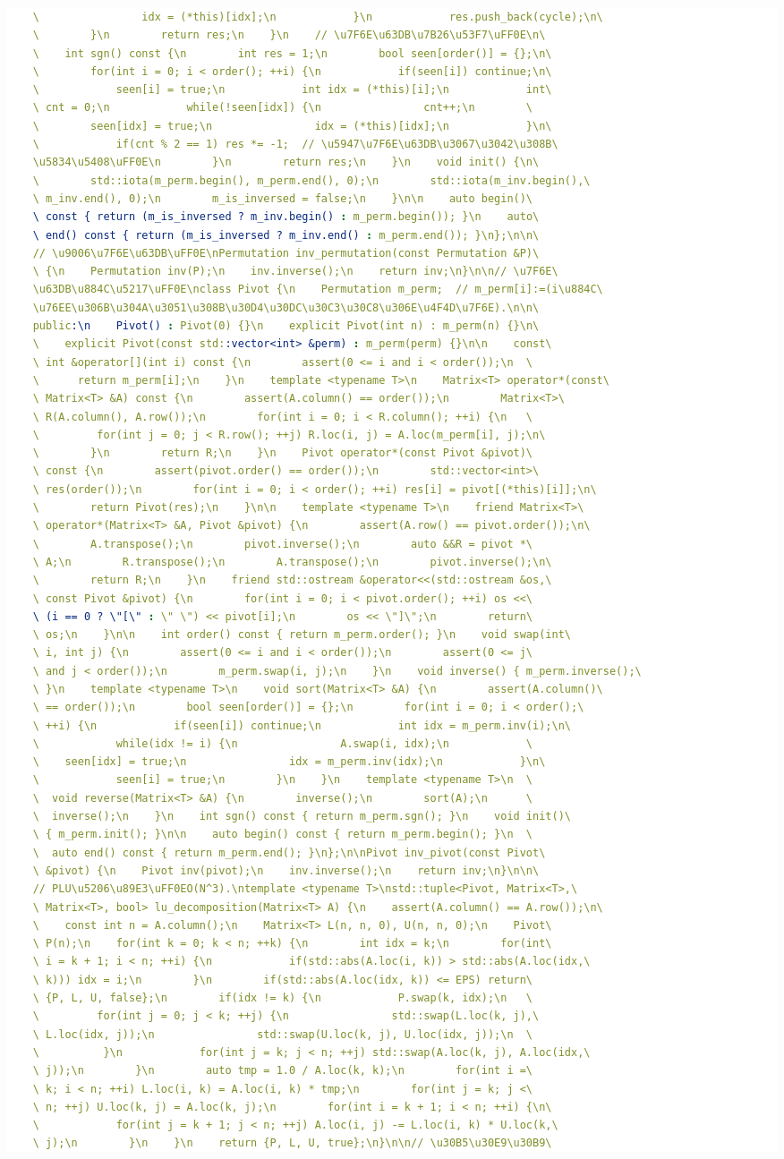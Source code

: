 ```yaml
    \                idx = (*this)[idx];\n            }\n            res.push_back(cycle);\n\
    \        }\n        return res;\n    }\n    // \u7F6E\u63DB\u7B26\u53F7\uFF0E\n\
    \    int sgn() const {\n        int res = 1;\n        bool seen[order()] = {};\n\
    \        for(int i = 0; i < order(); ++i) {\n            if(seen[i]) continue;\n\
    \            seen[i] = true;\n            int idx = (*this)[i];\n            int\
    \ cnt = 0;\n            while(!seen[idx]) {\n                cnt++;\n        \
    \        seen[idx] = true;\n                idx = (*this)[idx];\n            }\n\
    \            if(cnt % 2 == 1) res *= -1;  // \u5947\u7F6E\u63DB\u3067\u3042\u308B\
    \u5834\u5408\uFF0E\n        }\n        return res;\n    }\n    void init() {\n\
    \        std::iota(m_perm.begin(), m_perm.end(), 0);\n        std::iota(m_inv.begin(),\
    \ m_inv.end(), 0);\n        m_is_inversed = false;\n    }\n\n    auto begin()\
    \ const { return (m_is_inversed ? m_inv.begin() : m_perm.begin()); }\n    auto\
    \ end() const { return (m_is_inversed ? m_inv.end() : m_perm.end()); }\n};\n\n\
    // \u9006\u7F6E\u63DB\uFF0E\nPermutation inv_permutation(const Permutation &P)\
    \ {\n    Permutation inv(P);\n    inv.inverse();\n    return inv;\n}\n\n// \u7F6E\
    \u63DB\u884C\u5217\uFF0E\nclass Pivot {\n    Permutation m_perm;  // m_perm[i]:=(i\u884C\
    \u76EE\u306B\u304A\u3051\u308B\u30D4\u30DC\u30C3\u30C8\u306E\u4F4D\u7F6E).\n\n\
    public:\n    Pivot() : Pivot(0) {}\n    explicit Pivot(int n) : m_perm(n) {}\n\
    \    explicit Pivot(const std::vector<int> &perm) : m_perm(perm) {}\n\n    const\
    \ int &operator[](int i) const {\n        assert(0 <= i and i < order());\n  \
    \      return m_perm[i];\n    }\n    template <typename T>\n    Matrix<T> operator*(const\
    \ Matrix<T> &A) const {\n        assert(A.column() == order());\n        Matrix<T>\
    \ R(A.column(), A.row());\n        for(int i = 0; i < R.column(); ++i) {\n   \
    \         for(int j = 0; j < R.row(); ++j) R.loc(i, j) = A.loc(m_perm[i], j);\n\
    \        }\n        return R;\n    }\n    Pivot operator*(const Pivot &pivot)\
    \ const {\n        assert(pivot.order() == order());\n        std::vector<int>\
    \ res(order());\n        for(int i = 0; i < order(); ++i) res[i] = pivot[(*this)[i]];\n\
    \        return Pivot(res);\n    }\n\n    template <typename T>\n    friend Matrix<T>\
    \ operator*(Matrix<T> &A, Pivot &pivot) {\n        assert(A.row() == pivot.order());\n\
    \        A.transpose();\n        pivot.inverse();\n        auto &&R = pivot *\
    \ A;\n        R.transpose();\n        A.transpose();\n        pivot.inverse();\n\
    \        return R;\n    }\n    friend std::ostream &operator<<(std::ostream &os,\
    \ const Pivot &pivot) {\n        for(int i = 0; i < pivot.order(); ++i) os <<\
    \ (i == 0 ? \"[\" : \" \") << pivot[i];\n        os << \"]\";\n        return\
    \ os;\n    }\n\n    int order() const { return m_perm.order(); }\n    void swap(int\
    \ i, int j) {\n        assert(0 <= i and i < order());\n        assert(0 <= j\
    \ and j < order());\n        m_perm.swap(i, j);\n    }\n    void inverse() { m_perm.inverse();\
    \ }\n    template <typename T>\n    void sort(Matrix<T> &A) {\n        assert(A.column()\
    \ == order());\n        bool seen[order()] = {};\n        for(int i = 0; i < order();\
    \ ++i) {\n            if(seen[i]) continue;\n            int idx = m_perm.inv(i);\n\
    \            while(idx != i) {\n                A.swap(i, idx);\n            \
    \    seen[idx] = true;\n                idx = m_perm.inv(idx);\n            }\n\
    \            seen[i] = true;\n        }\n    }\n    template <typename T>\n  \
    \  void reverse(Matrix<T> &A) {\n        inverse();\n        sort(A);\n      \
    \  inverse();\n    }\n    int sgn() const { return m_perm.sgn(); }\n    void init()\
    \ { m_perm.init(); }\n\n    auto begin() const { return m_perm.begin(); }\n  \
    \  auto end() const { return m_perm.end(); }\n};\n\nPivot inv_pivot(const Pivot\
    \ &pivot) {\n    Pivot inv(pivot);\n    inv.inverse();\n    return inv;\n}\n\n\
    // PLU\u5206\u89E3\uFF0EO(N^3).\ntemplate <typename T>\nstd::tuple<Pivot, Matrix<T>,\
    \ Matrix<T>, bool> lu_decomposition(Matrix<T> A) {\n    assert(A.column() == A.row());\n\
    \    const int n = A.column();\n    Matrix<T> L(n, n, 0), U(n, n, 0);\n    Pivot\
    \ P(n);\n    for(int k = 0; k < n; ++k) {\n        int idx = k;\n        for(int\
    \ i = k + 1; i < n; ++i) {\n            if(std::abs(A.loc(i, k)) > std::abs(A.loc(idx,\
    \ k))) idx = i;\n        }\n        if(std::abs(A.loc(idx, k)) <= EPS) return\
    \ {P, L, U, false};\n        if(idx != k) {\n            P.swap(k, idx);\n   \
    \         for(int j = 0; j < k; ++j) {\n                std::swap(L.loc(k, j),\
    \ L.loc(idx, j));\n                std::swap(U.loc(k, j), U.loc(idx, j));\n  \
    \          }\n            for(int j = k; j < n; ++j) std::swap(A.loc(k, j), A.loc(idx,\
    \ j));\n        }\n        auto tmp = 1.0 / A.loc(k, k);\n        for(int i =\
    \ k; i < n; ++i) L.loc(i, k) = A.loc(i, k) * tmp;\n        for(int j = k; j <\
    \ n; ++j) U.loc(k, j) = A.loc(k, j);\n        for(int i = k + 1; i < n; ++i) {\n\
    \            for(int j = k + 1; j < n; ++j) A.loc(i, j) -= L.loc(i, k) * U.loc(k,\
    \ j);\n        }\n    }\n    return {P, L, U, true};\n}\n\n// \u30B5\u30E9\u30B9\
```